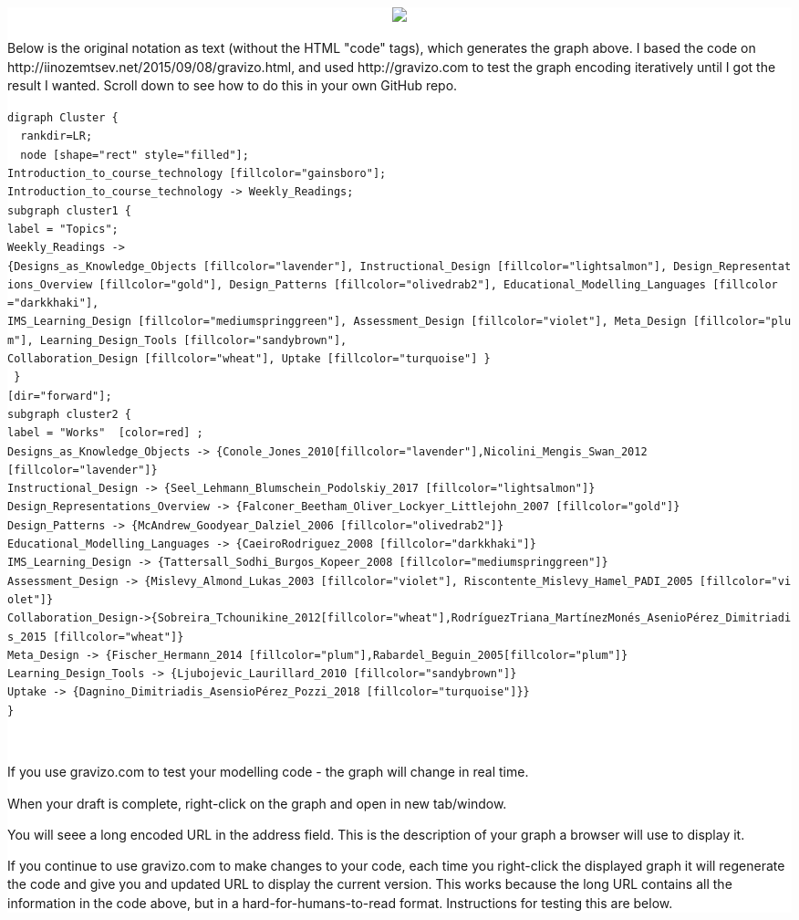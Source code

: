 <p align="center">
  <img width="100%" src="https://github.sydney.edu.au/eablack/5022_2019S1/blob/master/images/EDPC5022_readings_image.svg?sanitize=true">
</p>
<p>Below is the original notation as text (without the HTML "code" tags), which generates the graph above. I based the code on http://iinozemtsev.net/2015/09/08/gravizo.html, and used http://gravizo.com to test the graph encoding iteratively until I got the result I wanted. Scroll down to see how to do this in your own GitHub repo.</p>
<code>digraph Cluster {
  rankdir=LR;
  node [shape="rect" style="filled"];
Introduction_to_course_technology [fillcolor="gainsboro"];
Introduction_to_course_technology -> Weekly_Readings;
subgraph cluster1 {
label = "Topics";
Weekly_Readings ->
{Designs_as_Knowledge_Objects [fillcolor="lavender"], Instructional_Design [fillcolor="lightsalmon"], Design_Representations_Overview [fillcolor="gold"], Design_Patterns [fillcolor="olivedrab2"], Educational_Modelling_Languages [fillcolor="darkkhaki"],
IMS_Learning_Design [fillcolor="mediumspringgreen"], Assessment_Design [fillcolor="violet"], Meta_Design [fillcolor="plum"], Learning_Design_Tools [fillcolor="sandybrown"],
Collaboration_Design [fillcolor="wheat"], Uptake [fillcolor="turquoise"] }
 }
[dir="forward"];
subgraph cluster2 {
label = "Works"  [color=red] ;
Designs_as_Knowledge_Objects -> {Conole_Jones_2010[fillcolor="lavender"],Nicolini_Mengis_Swan_2012
[fillcolor="lavender"]}
Instructional_Design -> {Seel_Lehmann_Blumschein_Podolskiy_2017 [fillcolor="lightsalmon"]}
Design_Representations_Overview -> {Falconer_Beetham_Oliver_Lockyer_Littlejohn_2007 [fillcolor="gold"]}
Design_Patterns -> {McAndrew_Goodyear_Dalziel_2006 [fillcolor="olivedrab2"]}
Educational_Modelling_Languages -> {CaeiroRodriguez_2008 [fillcolor="darkkhaki"]}
IMS_Learning_Design -> {Tattersall_Sodhi_Burgos_Kopeer_2008 [fillcolor="mediumspringgreen"]}
Assessment_Design -> {Mislevy_Almond_Lukas_2003 [fillcolor="violet"], Riscontente_Mislevy_Hamel_PADI_2005 [fillcolor="violet"]}
Collaboration_Design->{Sobreira_Tchounikine_2012[fillcolor="wheat"],RodríguezTriana_MartínezMonés_AsenioPérez_Dimitriadis_2015 [fillcolor="wheat"]}
Meta_Design -> {Fischer_Hermann_2014 [fillcolor="plum"],Rabardel_Beguin_2005[fillcolor="plum"]}
Learning_Design_Tools -> {Ljubojevic_Laurillard_2010 [fillcolor="sandybrown"]}
Uptake -> {Dagnino_Dimitriadis_AsensioPérez_Pozzi_2018 [fillcolor="turquoise"]}}
} </code></p>
<p>&nbsp;</p>
<p>If you use gravizo.com to test your modelling code - the graph will change in real time. </p>
<p>When your draft is complete, right-click on the graph and open in new tab/window.</p>
<p>You will seee a long encoded URL in the address field. This is the description of your graph a browser will use to display it.</p>

<p>If you continue to use gravizo.com to make changes to your code, each time you right-click the displayed graph it will regenerate the code and give you and updated URL to display the current version. This works because the long URL contains all the information in the code above, but in a hard-for-humans-to-read format. Instructions for testing this are below.</p>
